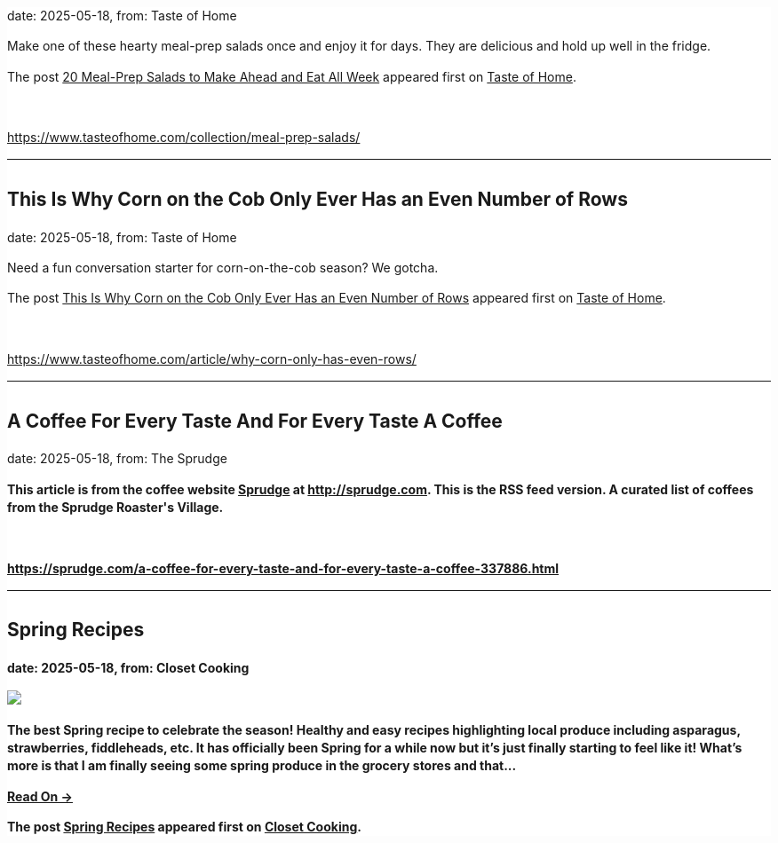 date: 2025-05-18, from: Taste of Home

<p>Make one of these hearty meal-prep salads once and enjoy it for days. They are delicious and hold up well in the fridge.</p>
<p>The post <a href="https://www.tasteofhome.com/collection/meal-prep-salads/">20 Meal-Prep Salads to Make Ahead and Eat All Week</a> appeared first on <a href="https://www.tasteofhome.com">Taste of Home</a>.</p>
 

<br> 

<https://www.tasteofhome.com/collection/meal-prep-salads/>

---

## This Is Why Corn on the Cob Only Ever Has an Even Number of Rows

date: 2025-05-18, from: Taste of Home

<p>Need a fun conversation starter for corn-on-the-cob season? We gotcha.</p>
<p>The post <a href="https://www.tasteofhome.com/article/why-corn-only-has-even-rows/">This Is Why Corn on the Cob Only Ever Has an Even Number of Rows</a> appeared first on <a href="https://www.tasteofhome.com">Taste of Home</a>.</p>
 

<br> 

<https://www.tasteofhome.com/article/why-corn-only-has-even-rows/>

---

## A Coffee For Every Taste And For Every Taste A Coffee

date: 2025-05-18, from: The Sprudge

<strong>This article is from the coffee website <a href="http://sprudge.com">Sprudge</a> at <a href="http://sprudge.com">http://sprudge.com</a>. This is the RSS feed version. A curated list of coffees from the Sprudge Roaster's Village. 

<br> 

<https://sprudge.com/a-coffee-for-every-taste-and-for-every-taste-a-coffee-337886.html>

---

## Spring Recipes

date: 2025-05-18, from: Closet Cooking

<div><img src="https://www.closetcooking.com/wp-content/uploads/2018/05/Spring-Recipes.jpg"/></div>
<p>The best Spring recipe to celebrate the season! Healthy and easy recipes highlighting local produce including asparagus, strawberries, fiddleheads, etc. It has officially been Spring for a while now but it&#8217;s just finally starting to feel like it! What&#8217;s more is that I am finally seeing some spring produce in the grocery stores and that...</p>
<p><a class="more-link" href="https://www.closetcooking.com/34-spring-recipes/">Read On &#8594;</a></p>
<p>The post <a href="https://www.closetcooking.com/34-spring-recipes/">Spring Recipes</a> appeared first on <a href="https://www.closetcooking.com">Closet Cooking</a>.</p>
 